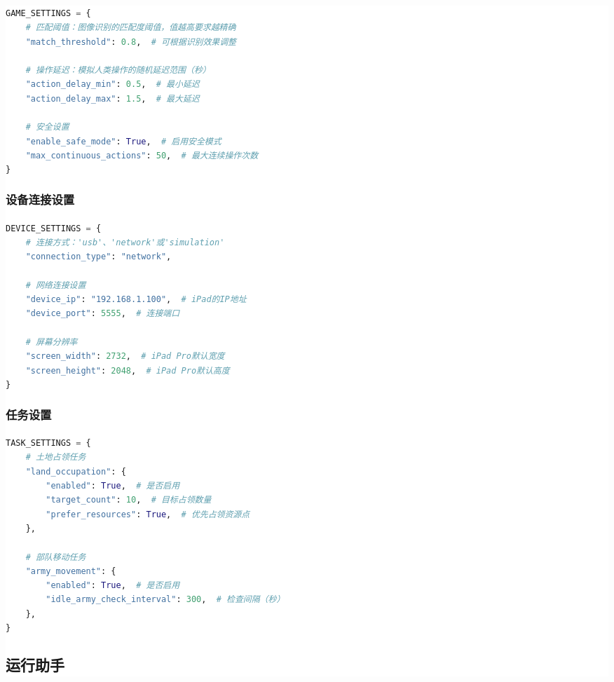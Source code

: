 ```python
GAME_SETTINGS = {
    # 匹配阈值：图像识别的匹配度阈值，值越高要求越精确
    "match_threshold": 0.8,  # 可根据识别效果调整
    
    # 操作延迟：模拟人类操作的随机延迟范围（秒）
    "action_delay_min": 0.5,  # 最小延迟
    "action_delay_max": 1.5,  # 最大延迟
    
    # 安全设置
    "enable_safe_mode": True,  # 启用安全模式
    "max_continuous_actions": 50,  # 最大连续操作次数
}
```

### 设备连接设置

```python
DEVICE_SETTINGS = {
    # 连接方式：'usb'、'network'或'simulation'
    "connection_type": "network",
    
    # 网络连接设置
    "device_ip": "192.168.1.100",  # iPad的IP地址
    "device_port": 5555,  # 连接端口
    
    # 屏幕分辨率
    "screen_width": 2732,  # iPad Pro默认宽度
    "screen_height": 2048,  # iPad Pro默认高度
}
```

### 任务设置

```python
TASK_SETTINGS = {
    # 土地占领任务
    "land_occupation": {
        "enabled": True,  # 是否启用
        "target_count": 10,  # 目标占领数量
        "prefer_resources": True,  # 优先占领资源点
    },
    
    # 部队移动任务
    "army_movement": {
        "enabled": True,  # 是否启用
        "idle_army_check_interval": 300,  # 检查间隔（秒）
    },
}
```

## 运行助手
